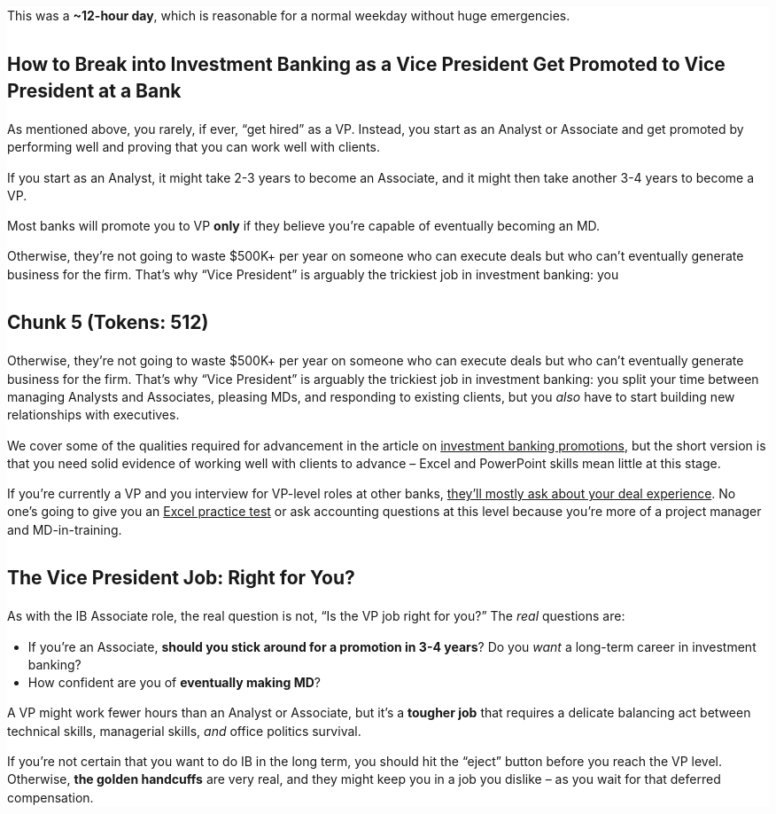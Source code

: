 This was a **~12-hour day**, which is reasonable for a normal weekday without huge emergencies.

**How to Break into Investment Banking as a Vice President Get Promoted to Vice President at a Bank**
-----------------------------------------------------------------------------------------------------

As mentioned above, you rarely, if ever, “get hired” as a VP. Instead, you start as an Analyst or Associate and get promoted by performing well and proving that you can work well with clients.

If you start as an Analyst, it might take 2-3 years to become an Associate, and it might then take another 3-4 years to become a VP.

Most banks will promote you to VP **only** if they believe you’re capable of eventually becoming an MD.

Otherwise, they’re not going to waste $500K+ per year on someone who can execute deals but who can’t eventually generate business for the firm. That’s why “Vice President” is arguably the trickiest job in investment banking: you

## Chunk 5 (Tokens: 512)

Otherwise, they’re not going to waste $500K+ per year on someone who can execute deals but who can’t eventually generate business for the firm. That’s why “Vice President” is arguably the trickiest job in investment banking: you split your time between managing Analysts and Associates, pleasing MDs, and responding to existing clients, but you _also_ have to start building new relationships with executives.

We cover some of the qualities required for advancement in the article on [investment banking promotions](https://mergersandinquisitions.com/analyst-to-associate/), but the short version is that you need solid evidence of working well with clients to advance – Excel and PowerPoint skills mean little at this stage.

If you’re currently a VP and you interview for VP-level roles at other banks, [they’ll mostly ask about your deal experience](https://mergersandinquisitions.com/ma-investment-banking/). No one’s going to give you an [Excel practice test](https://breakingintowallstreet.com/kb/excel/excel-practice-test-for-interviews/) or ask accounting questions at this level because you’re more of a project manager and MD-in-training.

**The Vice President Job: Right for You?**
------------------------------------------

As with the IB Associate role, the real question is not, “Is the VP job right for you?” The _real_ questions are:

*   If you’re an Associate, **should you stick around for a promotion in 3-4 years**? Do you _want_ a long-term career in investment banking?
*   How confident are you of **eventually making MD**?

A VP might work fewer hours than an Analyst or Associate, but it’s a **tougher job** that requires a delicate balancing act between technical skills, managerial skills, _and_ office politics survival.

If you’re not certain that you want to do IB in the long term, you should hit the “eject” button before you reach the VP level. Otherwise, **the golden handcuffs** are very real, and they might keep you in a job you dislike – as you wait for that deferred compensation.
